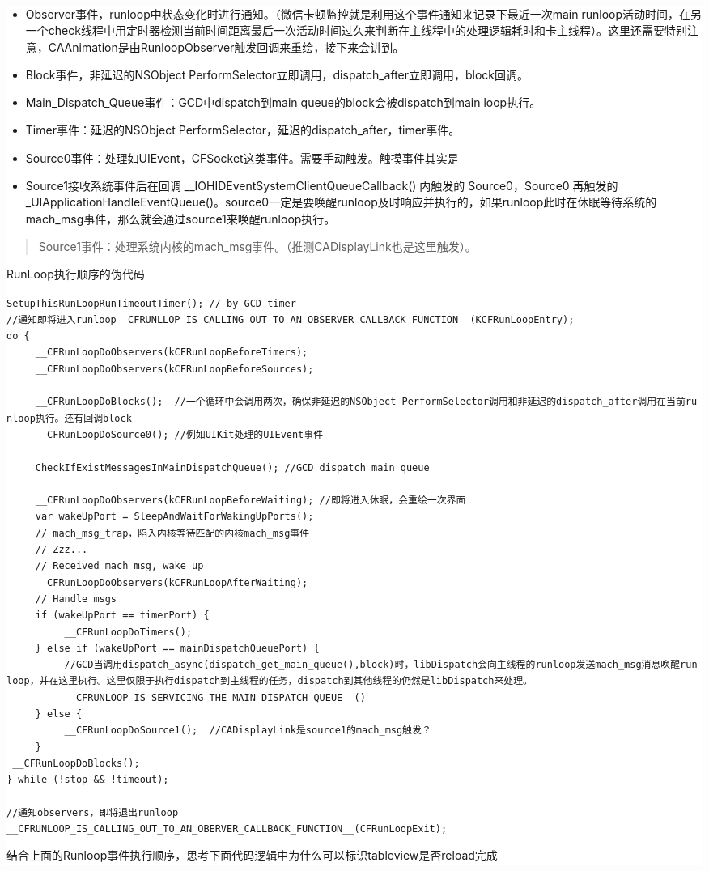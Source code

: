
* Observer事件，runloop中状态变化时进行通知。（微信卡顿监控就是利用这个事件通知来记录下最近一次main runloop活动时间，在另一个check线程中用定时器检测当前时间距离最后一次活动时间过久来判断在主线程中的处理逻辑耗时和卡主线程）。这里还需要特别注意，CAAnimation是由RunloopObserver触发回调来重绘，接下来会讲到。


* Block事件，非延迟的NSObject PerformSelector立即调用，dispatch_after立即调用，block回调。


* Main_Dispatch_Queue事件：GCD中dispatch到main queue的block会被dispatch到main loop执行。


* Timer事件：延迟的NSObject PerformSelector，延迟的dispatch_after，timer事件。


* Source0事件：处理如UIEvent，CFSocket这类事件。需要手动触发。触摸事件其实是
* Source1接收系统事件后在回调 __IOHIDEventSystemClientQueueCallback() 内触发的 Source0，Source0 再触发的 _UIApplicationHandleEventQueue()。source0一定是要唤醒runloop及时响应并执行的，如果runloop此时在休眠等待系统的 mach_msg事件，那么就会通过source1来唤醒runloop执行。

> Source1事件：处理系统内核的mach_msg事件。（推测CADisplayLink也是这里触发）。

RunLoop执行顺序的伪代码

	SetupThisRunLoopRunTimeoutTimer(); // by GCD timer
	//通知即将进入runloop__CFRUNLLOP_IS_CALLING_OUT_TO_AN_OBSERVER_CALLBACK_FUNCTION__(KCFRunLoopEntry);
	do {
	     __CFRunLoopDoObservers(kCFRunLoopBeforeTimers);
	     __CFRunLoopDoObservers(kCFRunLoopBeforeSources);
	
	     __CFRunLoopDoBlocks();  //一个循环中会调用两次，确保非延迟的NSObject PerformSelector调用和非延迟的dispatch_after调用在当前runloop执行。还有回调block
	     __CFRunLoopDoSource0(); //例如UIKit处理的UIEvent事件
	
	     CheckIfExistMessagesInMainDispatchQueue(); //GCD dispatch main queue
	
	     __CFRunLoopDoObservers(kCFRunLoopBeforeWaiting); //即将进入休眠，会重绘一次界面
	     var wakeUpPort = SleepAndWaitForWakingUpPorts();
	     // mach_msg_trap，陷入内核等待匹配的内核mach_msg事件
	     // Zzz...
	     // Received mach_msg, wake up
	     __CFRunLoopDoObservers(kCFRunLoopAfterWaiting);
	     // Handle msgs
	     if (wakeUpPort == timerPort) {
	          __CFRunLoopDoTimers();
	     } else if (wakeUpPort == mainDispatchQueuePort) {
	          //GCD当调用dispatch_async(dispatch_get_main_queue(),block)时，libDispatch会向主线程的runloop发送mach_msg消息唤醒runloop，并在这里执行。这里仅限于执行dispatch到主线程的任务，dispatch到其他线程的仍然是libDispatch来处理。
	          __CFRUNLOOP_IS_SERVICING_THE_MAIN_DISPATCH_QUEUE__()
	     } else {
	          __CFRunLoopDoSource1();  //CADisplayLink是source1的mach_msg触发？
	     }
     __CFRunLoopDoBlocks();
	} while (!stop && !timeout);

	//通知observers，即将退出runloop
	__CFRUNLOOP_IS_CALLING_OUT_TO_AN_OBERVER_CALLBACK_FUNCTION__(CFRunLoopExit);
	
结合上面的Runloop事件执行顺序，思考下面代码逻辑中为什么可以标识tableview是否reload完成
	